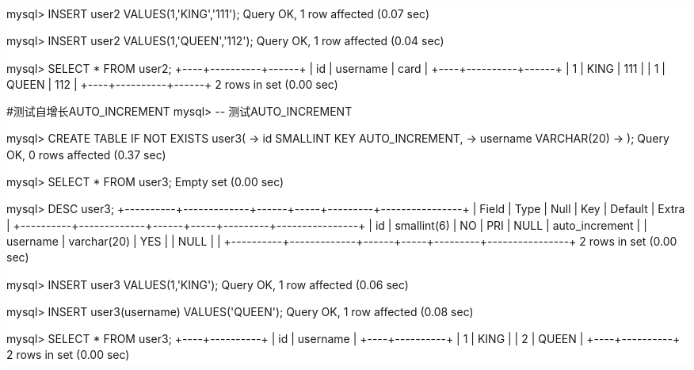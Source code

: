 mysql> INSERT user2 VALUES(1,'KING','111');
Query OK, 1 row affected (0.07 sec)

mysql> INSERT user2 VALUES(1,'QUEEN','112');
Query OK, 1 row affected (0.04 sec)

mysql> SELECT * FROM user2;
+----+----------+------+
| id | username | card |
+----+----------+------+
|  1 | KING     | 111  |
|  1 | QUEEN    | 112  |
+----+----------+------+
2 rows in set (0.00 sec)

#测试自增长AUTO_INCREMENT
mysql> -- 测试AUTO_INCREMENT

mysql> CREATE TABLE IF NOT EXISTS user3(
    -> id SMALLINT KEY AUTO_INCREMENT,
    -> username VARCHAR(20)
    -> );
Query OK, 0 rows affected (0.37 sec)

mysql> SELECT * FROM user3;
Empty set (0.00 sec)

mysql> DESC user3;
+----------+-------------+------+-----+---------+----------------+
| Field    | Type        | Null | Key | Default | Extra          |
+----------+-------------+------+-----+---------+----------------+
| id       | smallint(6) | NO   | PRI | NULL    | auto_increment |
| username | varchar(20) | YES  |     | NULL    |                |
+----------+-------------+------+-----+---------+----------------+
2 rows in set (0.00 sec)

mysql> INSERT user3 VALUES(1,'KING');
Query OK, 1 row affected (0.06 sec)

mysql> INSERT user3(username) VALUES('QUEEN');
Query OK, 1 row affected (0.08 sec)

mysql> SELECT * FROM user3;
+----+----------+
| id | username |
+----+----------+
|  1 | KING     |
|  2 | QUEEN    |
+----+----------+
2 rows in set (0.00 sec)
